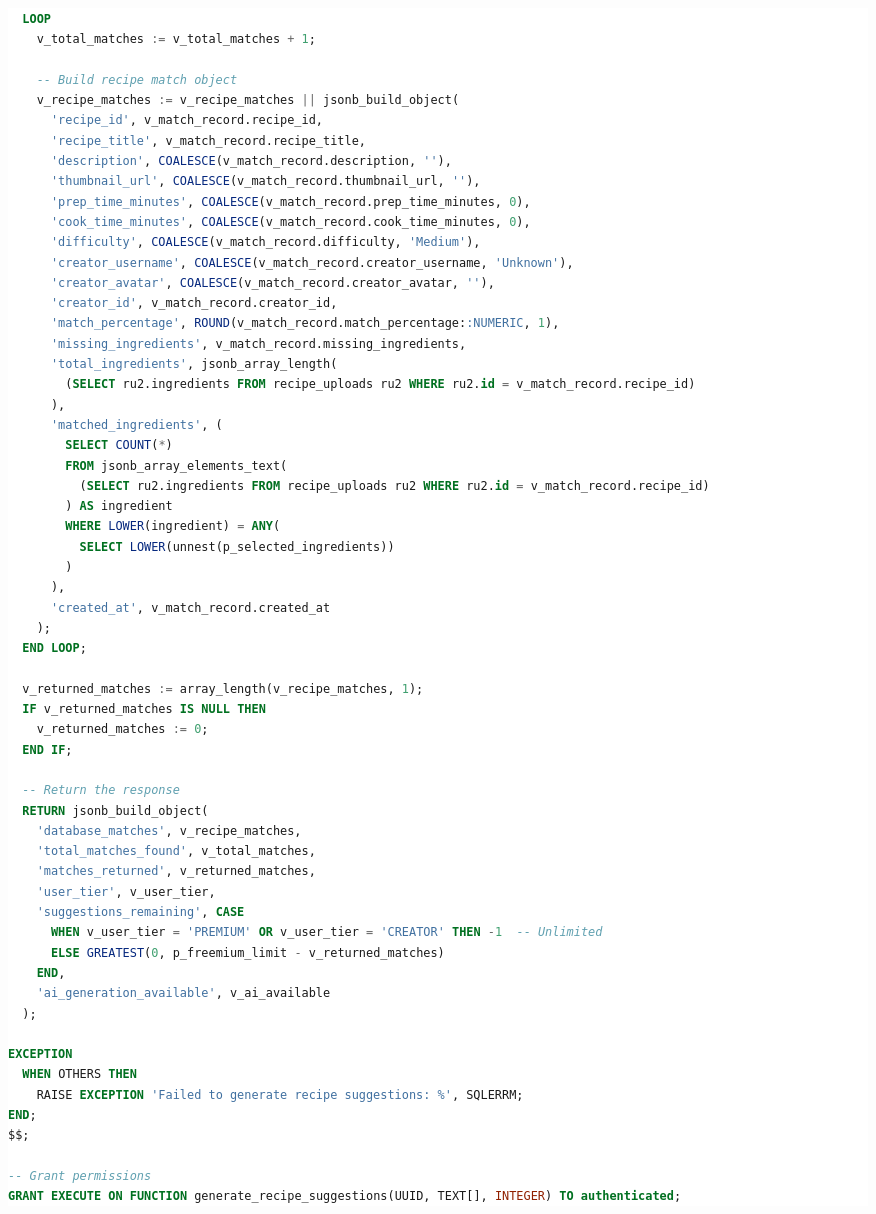 ```sql
  LOOP
    v_total_matches := v_total_matches + 1;
    
    -- Build recipe match object
    v_recipe_matches := v_recipe_matches || jsonb_build_object(
      'recipe_id', v_match_record.recipe_id,
      'recipe_title', v_match_record.recipe_title,
      'description', COALESCE(v_match_record.description, ''),
      'thumbnail_url', COALESCE(v_match_record.thumbnail_url, ''),
      'prep_time_minutes', COALESCE(v_match_record.prep_time_minutes, 0),
      'cook_time_minutes', COALESCE(v_match_record.cook_time_minutes, 0),
      'difficulty', COALESCE(v_match_record.difficulty, 'Medium'),
      'creator_username', COALESCE(v_match_record.creator_username, 'Unknown'),
      'creator_avatar', COALESCE(v_match_record.creator_avatar, ''),
      'creator_id', v_match_record.creator_id,
      'match_percentage', ROUND(v_match_record.match_percentage::NUMERIC, 1),
      'missing_ingredients', v_match_record.missing_ingredients,
      'total_ingredients', jsonb_array_length(
        (SELECT ru2.ingredients FROM recipe_uploads ru2 WHERE ru2.id = v_match_record.recipe_id)
      ),
      'matched_ingredients', (
        SELECT COUNT(*)
        FROM jsonb_array_elements_text(
          (SELECT ru2.ingredients FROM recipe_uploads ru2 WHERE ru2.id = v_match_record.recipe_id)
        ) AS ingredient
        WHERE LOWER(ingredient) = ANY(
          SELECT LOWER(unnest(p_selected_ingredients))
        )
      ),
      'created_at', v_match_record.created_at
    );
  END LOOP;

  v_returned_matches := array_length(v_recipe_matches, 1);
  IF v_returned_matches IS NULL THEN
    v_returned_matches := 0;
  END IF;

  -- Return the response
  RETURN jsonb_build_object(
    'database_matches', v_recipe_matches,
    'total_matches_found', v_total_matches,
    'matches_returned', v_returned_matches,
    'user_tier', v_user_tier,
    'suggestions_remaining', CASE 
      WHEN v_user_tier = 'PREMIUM' OR v_user_tier = 'CREATOR' THEN -1  -- Unlimited
      ELSE GREATEST(0, p_freemium_limit - v_returned_matches)
    END,
    'ai_generation_available', v_ai_available
  );

EXCEPTION
  WHEN OTHERS THEN
    RAISE EXCEPTION 'Failed to generate recipe suggestions: %', SQLERRM;
END;
$$;

-- Grant permissions
GRANT EXECUTE ON FUNCTION generate_recipe_suggestions(UUID, TEXT[], INTEGER) TO authenticated;
```
